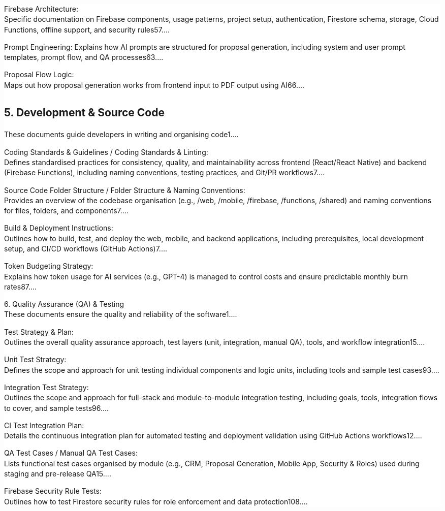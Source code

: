 Firebase Architecture:   
Specific documentation on Firebase components, usage patterns, project setup, authentication, Firestore schema, storage, Cloud Functions, offline support, and security rules57....

Prompt Engineering: Explains how AI prompts are structured for proposal generation, including system and user prompt templates, prompt flow, and QA processes63....

Proposal Flow Logic:   
Maps out how proposal generation works from frontend input to PDF output using AI66....

## **5\. Development & Source Code**

These documents guide developers in writing and organising code1....

Coding Standards & Guidelines / Coding Standards & Linting:   
Defines standardised practices for consistency, quality, and maintainability across frontend (React/React Native) and backend (Firebase Functions), including naming conventions, testing practices, and Git/PR workflows7....

Source Code Folder Structure / Folder Structure & Naming Conventions:   
Provides an overview of the codebase organisation (e.g., /web, /mobile, /firebase, /functions, /shared) and naming conventions for files, folders, and components7....

Build & Deployment Instructions:   
Outlines how to build, test, and deploy the web, mobile, and backend applications, including prerequisites, local development setup, and CI/CD workflows (GitHub Actions)7....

Token Budgeting Strategy:   
Explains how token usage for AI services (e.g., GPT-4) is managed to control costs and ensure predictable monthly burn rates87....

6\. Quality Assurance (QA) & Testing  
These documents ensure the quality and reliability of the software1....

Test Strategy & Plan:   
Outlines the overall quality assurance approach, test layers (unit, integration, manual QA), tools, and workflow integration15....

Unit Test Strategy:   
Defines the scope and approach for unit testing individual components and logic units, including tools and sample test cases93....

Integration Test Strategy:   
Outlines the scope and approach for full-stack and module-to-module integration testing, including goals, tools, integration flows to cover, and sample tests96....

CI Test Integration Plan:   
Details the continuous integration plan for automated testing and deployment validation using GitHub Actions workflows12....

QA Test Cases / Manual QA Test Cases:   
Lists functional test cases organised by module (e.g., CRM, Proposal Generation, Mobile App, Security & Roles) used during staging and pre-release QA15....

Firebase Security Rule Tests:   
Outlines how to test Firestore security rules for role enforcement and data protection108....
